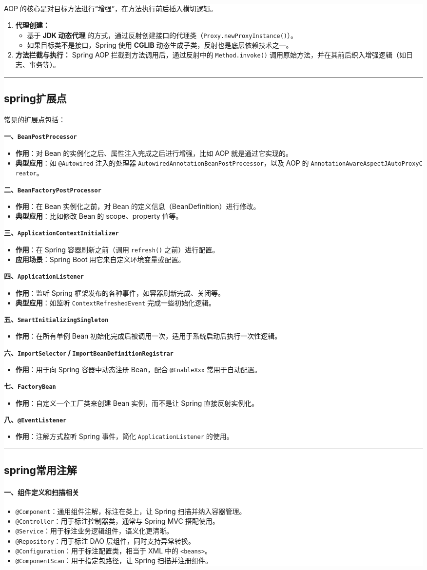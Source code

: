 AOP 的核心是对目标方法进行“增强”，在方法执行前后插入横切逻辑。

1. **代理创建：**
   - 基于 **JDK 动态代理** 的方式，通过反射创建接口的代理类（`Proxy.newProxyInstance()`）。
   - 如果目标类不是接口，Spring 使用 **CGLIB** 动态生成子类，反射也是底层依赖技术之一。
2. **方法拦截与执行：**
    Spring AOP 拦截到方法调用后，通过反射中的 `Method.invoke()` 调用原始方法，并在其前后织入增强逻辑（如日志、事务等）。

---

## spring扩展点

常见的扩展点包括：

**一、`BeanPostProcessor`**

- **作用**：对 Bean 的实例化之后、属性注入完成之后进行增强，比如 AOP 就是通过它实现的。
- **典型应用**：如 `@Autowired` 注入的处理器 `AutowiredAnnotationBeanPostProcessor`，以及 AOP 的 `AnnotationAwareAspectJAutoProxyCreator`。

**二、`BeanFactoryPostProcessor`**

- **作用**：在 Bean 实例化之前，对 Bean 的定义信息（BeanDefinition）进行修改。
- **典型应用**：比如修改 Bean 的 scope、property 值等。

**三、`ApplicationContextInitializer`**

- **作用**：在 Spring 容器刷新之前（调用 `refresh()` 之前）进行配置。
- **应用场景**：Spring Boot 用它来自定义环境变量或配置。

**四、`ApplicationListener`**

- **作用**：监听 Spring 框架发布的各种事件，如容器刷新完成、关闭等。
- **典型应用**：如监听 `ContextRefreshedEvent` 完成一些初始化逻辑。

**五、`SmartInitializingSingleton`**

- **作用**：在所有单例 Bean 初始化完成后被调用一次，适用于系统启动后执行一次性逻辑。

**六、`ImportSelector` / `ImportBeanDefinitionRegistrar`**

- **作用**：用于向 Spring 容器中动态注册 Bean，配合 `@EnableXxx` 常用于自动配置。

**七、`FactoryBean`**

- **作用**：自定义一个工厂类来创建 Bean 实例，而不是让 Spring 直接反射实例化。

**八、`@EventListener`**

- **作用**：注解方式监听 Spring 事件，简化 `ApplicationListener` 的使用。

---

## spring常用注解

#### 一、组件定义和扫描相关

- `@Component`：通用组件注解，标注在类上，让 Spring 扫描并纳入容器管理。
- `@Controller`：用于标注控制器类，通常与 Spring MVC 搭配使用。
- `@Service`：用于标注业务逻辑组件，语义化更清晰。
- `@Repository`：用于标注 DAO 层组件，同时支持异常转换。
- `@Configuration`：用于标注配置类，相当于 XML 中的 `<beans>`。
- `@ComponentScan`：用于指定包路径，让 Spring 扫描并注册组件。
